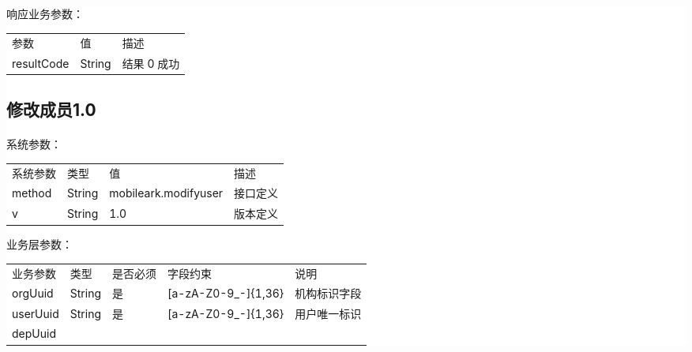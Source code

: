 响应业务参数：  

<table>
   <tr>
      <td>参数</td>
      <td>值</td>
      <td>描述</td>
   </tr>
   <tr>
      <td>resultCode</td>
      <td>String</td>
      <td>结果 0 成功</td>
   </tr>
</table>  

<h2 id="cid_14">修改成员1.0</h2>  

系统参数：  

<table>
   <tr>
      <td>系统参数</td>
      <td>类型</td>
      <td>值</td>
      <td>描述</td>
   </tr>
   <tr>
      <td>method</td>
      <td>String</td>
      <td>mobileark.modifyuser</td>
      <td>接口定义</td>
   </tr>
   <tr>
      <td>v</td>
      <td>String</td>
      <td>1.0</td>
      <td>版本定义</td>
   </tr>
</table>  

业务层参数：  

<table>
   <tr>
      <td>业务参数</td>
      <td>类型</td>
      <td>是否必须</td>
      <td>字段约束</td>
      <td>说明</td>
   </tr>
   <tr>
      <td>orgUuid</td>
      <td>String</td>
      <td>是</td>
      <td>[a-zA-Z0-9_-]{1,36}</td>
      <td>机构标识字段</td>
   </tr>
   <tr>
      <td>userUuid</td>
      <td>String</td>
      <td>是</td>
      <td>[a-zA-Z0-9_-]{1,36}</td>
      <td>用户唯一标识</td>
   </tr>
   <tr>
      <td>depUuid</td>